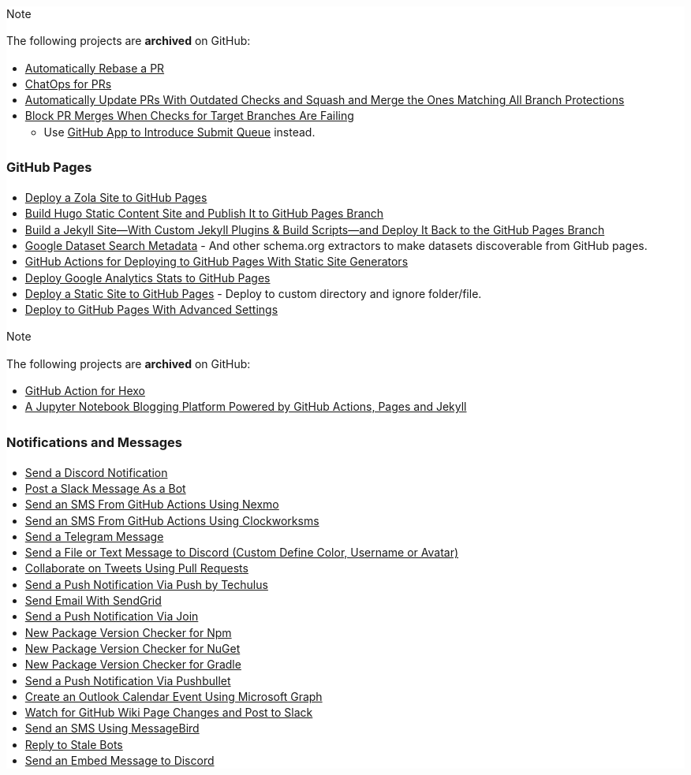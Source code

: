 

> [!NOTE]
> The following projects are **archived** on GitHub:
>
> - [Automatically Rebase a PR](https://github.com/cirrus-actions/rebase)
> - [ChatOps for PRs](https://github.com/machine-learning-apps/actions-chatops)
> - [Automatically Update PRs With Outdated Checks and Squash and Merge the Ones Matching All Branch Protections](https://github.com/tibdex/autosquash)
> - [Block PR Merges When Checks for Target Branches Are Failing](https://github.com/cirrus-actions/branch-guard)
>   - Use [GitHub App to Introduce Submit Queue](https://github.com/cirruslabs/gh-submit-queue) instead.


### GitHub Pages

- [Deploy a Zola Site to GitHub Pages](https://github.com/shalzz/zola-deploy-action)
- [Build Hugo Static Content Site and Publish It to GitHub Pages Branch](https://github.com/khanhicetea/gh-actions-hugo-deploy-gh-pages)
- [Build a Jekyll Site—With Custom Jekyll Plugins & Build Scripts—and Deploy It Back to the GitHub Pages Branch](https://github.com/BryanSchuetz/jekyll-deploy-gh-pages)
- [Google Dataset Search Metadata](https://www.github.com/openschemas/extractors/) - And other schema.org extractors to make datasets discoverable from GitHub pages.
- [GitHub Actions for Deploying to GitHub Pages With Static Site Generators](https://github.com/peaceiris/actions-gh-pages)
- [Deploy Google Analytics Stats to GitHub Pages](https://github.com/cristianpb/analytics-google)
- [Deploy a Static Site to GitHub Pages](https://github.com/appleboy/gh-pages-action) - Deploy to custom directory and ignore folder/file.
- [Deploy to GitHub Pages With Advanced Settings](https://github.com/crazy-max/ghaction-github-pages)


> [!NOTE]
> The following projects are **archived** on GitHub:
>
> - [GitHub Action for Hexo](https://github.com/heowc/action-hexo)
> - [A Jupyter Notebook Blogging Platform Powered by GitHub Actions, Pages and Jekyll](https://github.com/fastai/fastpages)


### Notifications and Messages

- [Send a Discord Notification](https://github.com/Ilshidur/action-discord)
- [Post a Slack Message As a Bot](https://github.com/pullreminders/slack-action)
- [Send an SMS From GitHub Actions Using Nexmo](https://github.com/nexmo-community/nexmo-sms-action)
- [Send an SMS From GitHub Actions Using Clockworksms](https://github.com/bharathvaj1995/clockwork-sms-action)
- [Send a Telegram Message](https://github.com/appleboy/telegram-action)
- [Send a File or Text Message to Discord (Custom Define Color, Username or Avatar)](https://github.com/appleboy/discord-action)
- [Collaborate on Tweets Using Pull Requests](https://github.com/twitter-together/action)
- [Send a Push Notification Via Push by Techulus](https://github.com/techulus/push-github-action)
- [Send Email With SendGrid](https://github.com/peter-evans/sendgrid-action)
- [Send a Push Notification Via Join](https://github.com/ShaunLWM/action-join)
- [New Package Version Checker for Npm](https://github.com/MeilCli/npm-update-check-action)
- [New Package Version Checker for NuGet](https://github.com/MeilCli/nuget-update-check-action)
- [New Package Version Checker for Gradle](https://github.com/MeilCli/gradle-update-check-action)
- [Send a Push Notification Via Pushbullet](https://github.com/ShaunLWM/action-pushbullet)
- [Create an Outlook Calendar Event Using Microsoft Graph](https://github.com/anoopt/ms-graph-create-event)
- [Watch for GitHub Wiki Page Changes and Post to Slack](https://github.com/benmatselby/gollum-page-watcher-action)
- [Send an SMS Using MessageBird](https://github.com/nikitasavinov/messagebird-sms-action)
- [Reply to Stale Bots](https://github.com/c-hive/fresh-bot)
- [Send an Embed Message to Discord](https://github.com/sarisia/actions-status-discord)